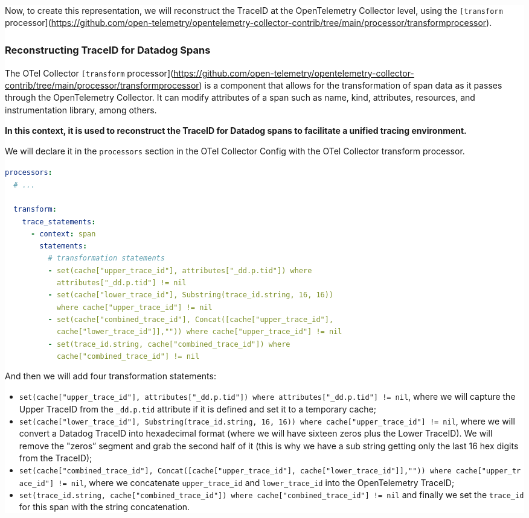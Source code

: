 Now, to create this representation, we will reconstruct the TraceID at the
OpenTelemetry Collector level, using the `[transform`
processor](https://github.com/open-telemetry/opentelemetry-collector-contrib/tree/main/processor/transformprocessor).

### Reconstructing TraceID for Datadog Spans

The OTel Collector `[transform`
processor](https://github.com/open-telemetry/opentelemetry-collector-contrib/tree/main/processor/transformprocessor)
is a component that allows for the transformation of span data as it passes
through the OpenTelemetry Collector. It can modify attributes of a span such as
name, kind, attributes, resources, and instrumentation library, among others.

**In this context, it is used to reconstruct the TraceID for Datadog spans to
facilitate a unified tracing environment.**

We will declare it in the `processors` section in the OTel Collector Config with
the OTel Collector transform processor.

```yaml
processors:
  # ...

  transform:
    trace_statements:
      - context: span
        statements:
          # transformation statements
          - set(cache["upper_trace_id"], attributes["_dd.p.tid"]) where
            attributes["_dd.p.tid"] != nil
          - set(cache["lower_trace_id"], Substring(trace_id.string, 16, 16))
            where cache["upper_trace_id"] != nil
          - set(cache["combined_trace_id"], Concat([cache["upper_trace_id"],
            cache["lower_trace_id"]],"")) where cache["upper_trace_id"] != nil
          - set(trace_id.string, cache["combined_trace_id"]) where
            cache["combined_trace_id"] != nil
```

And then we will add four transformation statements:

- `set(cache["upper_trace_id"], attributes["_dd.p.tid"]) where attributes["_dd.p.tid"] != nil`,
  where we will capture the Upper TraceID from the `_dd.p.tid` attribute if it
  is defined and set it to a temporary cache;
- `set(cache["lower_trace_id"], Substring(trace_id.string, 16, 16)) where cache["upper_trace_id"] != nil`,
  where we will convert a Datadog TraceID into hexadecimal format (where we will
  have sixteen zeros plus the Lower TraceID). We will remove the "zeros” segment
  and grab the second half of it (this is why we have a sub string getting only
  the last 16 hex digits from the TraceID);
- `set(cache["combined_trace_id"], Concat([cache["upper_trace_id"], cache["lower_trace_id"]],"")) where cache["upper_trace_id"] != nil`,
  where we concatenate `upper_trace_id` and `lower_trace_id` into the
  OpenTelemetry TraceID;
- `set(trace_id.string, cache["combined_trace_id"]) where cache["combined_trace_id"] != nil`
  and finally we set the `trace_id` for this span with the string concatenation.
